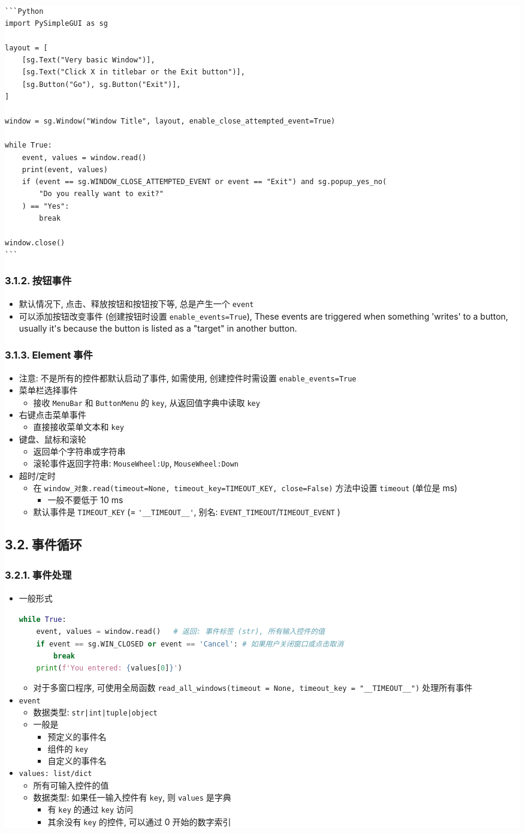     ```Python
    import PySimpleGUI as sg

    layout = [
        [sg.Text("Very basic Window")],
        [sg.Text("Click X in titlebar or the Exit button")],
        [sg.Button("Go"), sg.Button("Exit")],
    ]

    window = sg.Window("Window Title", layout, enable_close_attempted_event=True)

    while True:
        event, values = window.read()
        print(event, values)
        if (event == sg.WINDOW_CLOSE_ATTEMPTED_EVENT or event == "Exit") and sg.popup_yes_no(
            "Do you really want to exit?"
        ) == "Yes":
            break

    window.close()
    ```

### 3.1.2. 按钮事件
* 默认情况下, 点击、释放按钮和按钮按下等, 总是产生一个 `event`
* 可以添加按钮改变事件 (创建按钮时设置 `enable_events=True`), These events are triggered when something 'writes' to a button, usually it's because the button is listed as a "target" in another button.

### 3.1.3. Element 事件
* 注意: 不是所有的控件都默认启动了事件, 如需使用, 创建控件时需设置 `enable_events=True`
* 菜单栏选择事件
    * 接收 `MenuBar` 和 `ButtonMenu` 的 `key`, 从返回值字典中读取 `key`
* 右键点击菜单事件
    * 直接接收菜单文本和 `key`
* 键盘、鼠标和滚轮
    * 返回单个字符串或字符串
    * 滚轮事件返回字符串: `MouseWheel:Up`, `MouseWheel:Down`
* 超时/定时
    * 在 `window_对象.read(timeout=None, timeout_key=TIMEOUT_KEY, close=False)` 方法中设置 `timeout` (单位是 ms)
        * 一般不要低于 10 ms
    * 默认事件是 `TIMEOUT_KEY` (= `'__TIMEOUT__'`, 别名: `EVENT_TIMEOUT`/`TIMEOUT_EVENT` )

## 3.2. 事件循环

### 3.2.1. 事件处理
* 一般形式
    ```Python
    while True:
        event, values = window.read()   # 返回: 事件标签 (str), 所有输入控件的值
        if event == sg.WIN_CLOSED or event == 'Cancel': # 如果用户关闭窗口或点击取消
            break
        print(f'You entered: {values[0]}')
    ```
    * 对于多窗口程序, 可使用全局函数 `read_all_windows(timeout = None, timeout_key = "__TIMEOUT__")` 处理所有事件
* `event`
    * 数据类型: `str|int|tuple|object`
    * 一般是
        * 预定义的事件名
        * 组件的 `key`
        * 自定义的事件名
* `values: list/dict`
    * 所有可输入控件的值
    * 数据类型: 如果任一输入控件有 `key`, 则 `values` 是字典
        * 有 `key` 的通过 `key` 访问
        * 其余没有 `key` 的控件, 可以通过 0 开始的数字索引